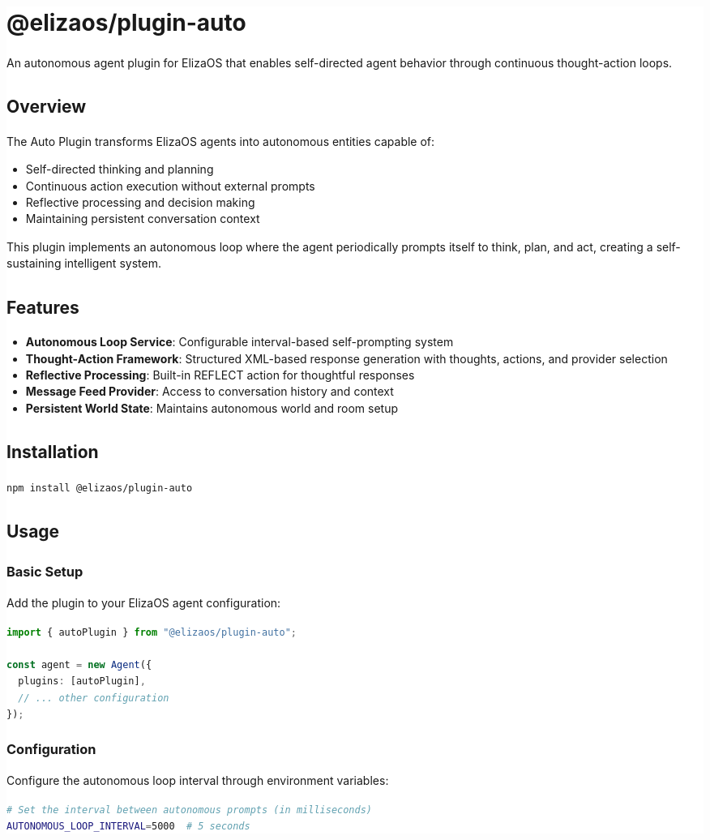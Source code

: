 # @elizaos/plugin-auto

An autonomous agent plugin for ElizaOS that enables self-directed agent behavior through continuous thought-action loops.

## Overview

The Auto Plugin transforms ElizaOS agents into autonomous entities capable of:
- Self-directed thinking and planning
- Continuous action execution without external prompts
- Reflective processing and decision making
- Maintaining persistent conversation context

This plugin implements an autonomous loop where the agent periodically prompts itself to think, plan, and act, creating a self-sustaining intelligent system.

## Features

- **Autonomous Loop Service**: Configurable interval-based self-prompting system
- **Thought-Action Framework**: Structured XML-based response generation with thoughts, actions, and provider selection
- **Reflective Processing**: Built-in REFLECT action for thoughtful responses
- **Message Feed Provider**: Access to conversation history and context
- **Persistent World State**: Maintains autonomous world and room setup

## Installation

```bash
npm install @elizaos/plugin-auto
```

## Usage

### Basic Setup

Add the plugin to your ElizaOS agent configuration:

```typescript
import { autoPlugin } from "@elizaos/plugin-auto";

const agent = new Agent({
  plugins: [autoPlugin],
  // ... other configuration
});
```

### Configuration

Configure the autonomous loop interval through environment variables:

```bash
# Set the interval between autonomous prompts (in milliseconds)
AUTONOMOUS_LOOP_INTERVAL=5000  # 5 seconds
```
